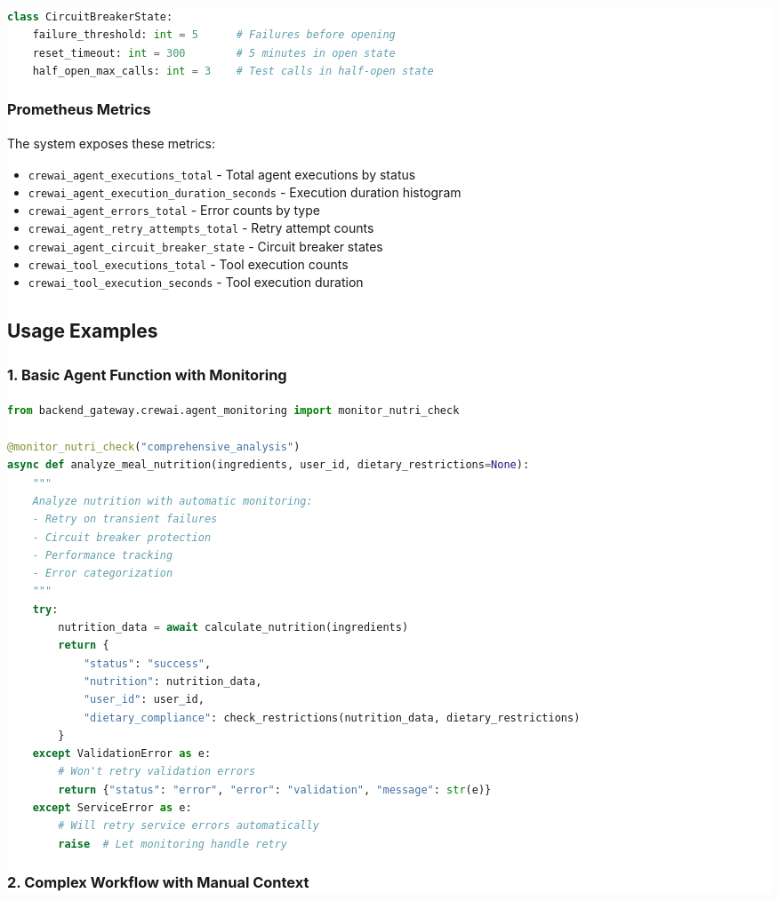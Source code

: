 ```python
class CircuitBreakerState:
    failure_threshold: int = 5      # Failures before opening
    reset_timeout: int = 300        # 5 minutes in open state
    half_open_max_calls: int = 3    # Test calls in half-open state
```

### Prometheus Metrics

The system exposes these metrics:
- `crewai_agent_executions_total` - Total agent executions by status
- `crewai_agent_execution_duration_seconds` - Execution duration histogram
- `crewai_agent_errors_total` - Error counts by type
- `crewai_agent_retry_attempts_total` - Retry attempt counts
- `crewai_agent_circuit_breaker_state` - Circuit breaker states
- `crewai_tool_executions_total` - Tool execution counts
- `crewai_tool_execution_seconds` - Tool execution duration

## Usage Examples

### 1. Basic Agent Function with Monitoring

```python
from backend_gateway.crewai.agent_monitoring import monitor_nutri_check

@monitor_nutri_check("comprehensive_analysis")
async def analyze_meal_nutrition(ingredients, user_id, dietary_restrictions=None):
    """
    Analyze nutrition with automatic monitoring:
    - Retry on transient failures
    - Circuit breaker protection
    - Performance tracking
    - Error categorization
    """
    try:
        nutrition_data = await calculate_nutrition(ingredients)
        return {
            "status": "success",
            "nutrition": nutrition_data,
            "user_id": user_id,
            "dietary_compliance": check_restrictions(nutrition_data, dietary_restrictions)
        }
    except ValidationError as e:
        # Won't retry validation errors
        return {"status": "error", "error": "validation", "message": str(e)}
    except ServiceError as e:
        # Will retry service errors automatically
        raise  # Let monitoring handle retry
```

### 2. Complex Workflow with Manual Context
